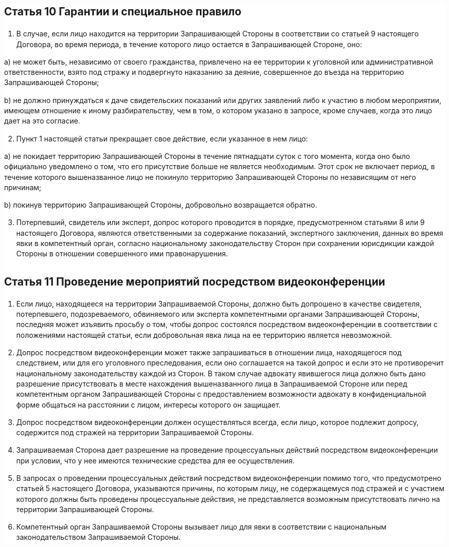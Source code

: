 ## Статья 10 Гарантии и специальное правило

1. В случае, если лицо находится на территории Запрашивающей Стороны в соответствии со статьей 9 настоящего Договора, во время периода, в течение которого лицо остается в Запрашивающей Стороне, оно:

a) не может быть, независимо от своего гражданства, привлечено на ее территории к уголовной или административной ответственности, взято под стражу и подвергнуто наказанию за деяние, совершенное до въезда на территорию Запрашивающей Стороны;

b) не должно принуждаться к даче свидетельских показаний или других заявлений либо к участию в любом мероприятии, имеющем отношение к иному разбирательству, чем в том, о котором указано в запросе, кроме случаев, когда это лицо дает на это согласие.

2. Пункт 1 настоящей статьи прекращает свое действие, если указанное в нeм лицо:

a) не покидает территорию Запрашивающей Стороны в течение пятнадцати суток с того момента, когда оно было официально уведомлено о том, что его присутствие больше не является необходимым. Этот срок не включает период, в течение которого вышеназванное лицо не покинуло территорию Запрашивающей Стороны по независящим от него причинам;

b) покинув территорию Запрашивающей Стороны, добровольно возвращается обратно.

3. Потерпевший, свидетель или эксперт, допрос которого проводится в порядке, предусмотренном статьями 8 или 9 настоящего Договора, являются ответственными за содержание показаний, экспертного заключения, данных во время явки в компетентный орган, согласно национальному законодательству Сторон при сохранении юрисдикции каждой Стороны в отношении совершенного ими правонарушения.

## Статья 11 Проведение мероприятий посредством видеоконференции

1. Если лицо, находящееся на территории Запрашиваемой Стороны, должно быть допрошено в качестве свидетеля, потерпевшего, подозреваемого, обвиняемого или эксперта компетентными органами Запрашивающей Стороны, последняя может изъявить просьбу о том, чтобы допрос состоялся посредством видеоконференции в соответствии с положениями настоящей статьи, если добровольная явка лица на ее территорию является невозможной.

2. Допрос посредством видеоконференции может также запрашиваться в отношении лица, находящегося под следствием, или для его уголовного преследования, если оно соглашается на такой допрос и если это не противоречит национальному законодательству каждой из Сторон. В таком случае адвокату явившегося лица должно быть дано разрешение присутствовать в месте нахождения вышеназванного лица в Запрашиваемой Стороне или перед компетентным органом Запрашивающей Стороны с предоставлением возможности адвокату в конфиденциальной форме общаться на расстоянии с лицом, интересы которого он защищает.

3. Допрос посредством видеоконференции должен осуществляться всегда, если лицо, которое подлежит допросу, содержится под стражей на территории Запрашиваемой Стороны.

4. Запрашиваемая Сторона дает разрешение на проведение процессуальных действий посредством видеоконференции при условии, что у нее имеются технические средства для ее осуществления.

5. В запросах о проведении процессуальных действий посредством видеоконференции помимо того, что предусмотрено статьей 5 настоящего Договора, указываются причины, по которым лицу, не содержащемуся под стражей и с участием которого должны быть проведены процессуальные действия, не представляется возможным присутствовать лично на территории Запрашивающей Стороны.

6. Компетентный орган Запрашиваемой Стороны вызывает лицо для явки в соответствии с национальным законодательством Запрашиваемой Стороны.

